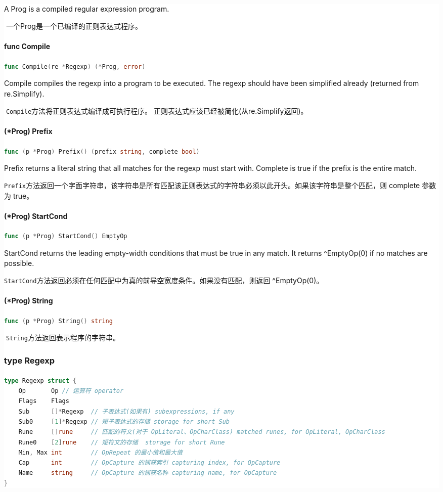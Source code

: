 A Prog is a compiled regular expression program.

​	一个Prog是一个已编译的正则表达式程序。

#### func Compile 

``` go 
func Compile(re *Regexp) (*Prog, error)
```

Compile compiles the regexp into a program to be executed. The regexp should have been simplified already (returned from re.Simplify).

​	`Compile`方法将正则表达式编译成可执行程序。 正则表达式应该已经被简化(从re.Simplify返回)。

#### (*Prog) Prefix 

``` go 
func (p *Prog) Prefix() (prefix string, complete bool)
```

Prefix returns a literal string that all matches for the regexp must start with. Complete is true if the prefix is the entire match.

​	`Prefix`方法返回一个字面字符串，该字符串是所有匹配该正则表达式的字符串必须以此开头。如果该字符串是整个匹配，则 complete 参数为 true。

#### (*Prog) StartCond 

``` go 
func (p *Prog) StartCond() EmptyOp
```

StartCond returns the leading empty-width conditions that must be true in any match. It returns ^EmptyOp(0) if no matches are possible.

​	`StartCond`方法返回必须在任何匹配中为真的前导空宽度条件。如果没有匹配，则返回 ^EmptyOp(0)。

#### (*Prog) String 

``` go 
func (p *Prog) String() string
```

​	`String`方法返回表示程序的字符串。

### type Regexp 

``` go 
type Regexp struct {
	Op       Op // 运算符 operator
	Flags    Flags
	Sub      []*Regexp  // 子表达式(如果有) subexpressions, if any
	Sub0     [1]*Regexp // 短子表达式的存储 storage for short Sub
	Rune     []rune     // 匹配的符文(对于 OpLiteral、OpCharClass) matched runes, for OpLiteral, OpCharClass
	Rune0    [2]rune    // 短符文的存储  storage for short Rune
	Min, Max int        // OpRepeat 的最小值和最大值 
	Cap      int        // OpCapture 的捕获索引 capturing index, for OpCapture
	Name     string     // OpCapture 的捕获名称 capturing name, for OpCapture
}
```
